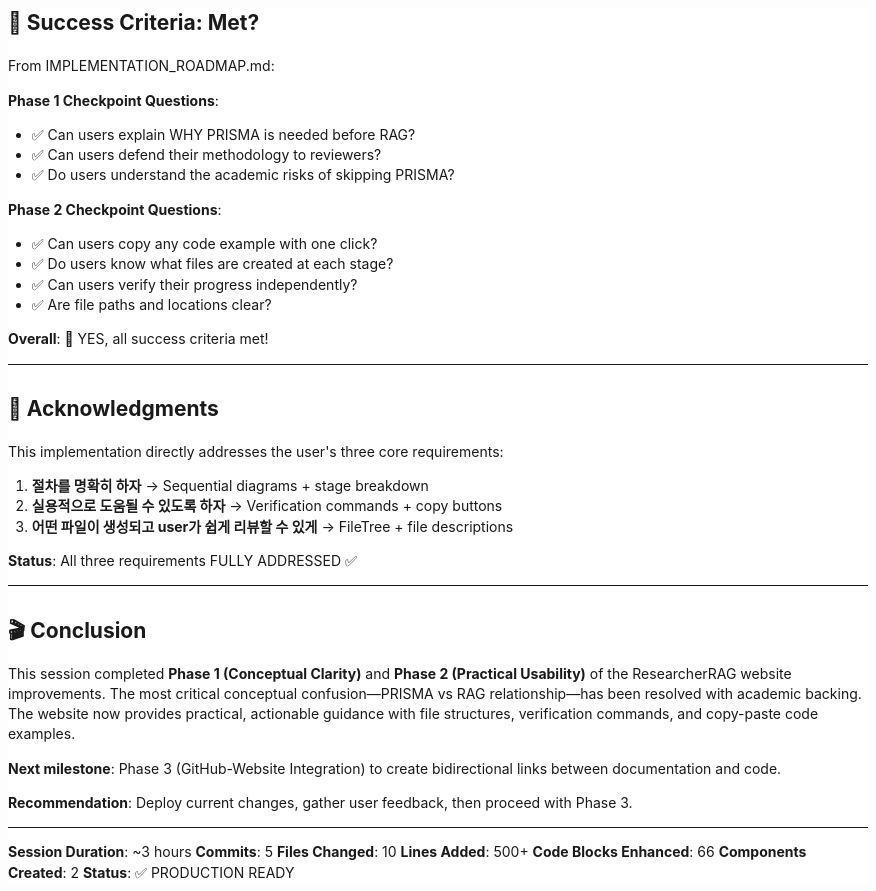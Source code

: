 
## 🎯 Success Criteria: Met?

From IMPLEMENTATION_ROADMAP.md:

**Phase 1 Checkpoint Questions**:
- ✅ Can users explain WHY PRISMA is needed before RAG?
- ✅ Can users defend their methodology to reviewers?
- ✅ Do users understand the academic risks of skipping PRISMA?

**Phase 2 Checkpoint Questions**:
- ✅ Can users copy any code example with one click?
- ✅ Do users know what files are created at each stage?
- ✅ Can users verify their progress independently?
- ✅ Are file paths and locations clear?

**Overall**: 🎉 YES, all success criteria met!

---

## 🙏 Acknowledgments

This implementation directly addresses the user's three core requirements:
1. **절차를 명확히 하자** → Sequential diagrams + stage breakdown
2. **실용적으로 도움될 수 있도록 하자** → Verification commands + copy buttons
3. **어떤 파일이 생성되고 user가 쉽게 리뷰할 수 있게** → FileTree + file descriptions

**Status**: All three requirements FULLY ADDRESSED ✅

---

## 🎬 Conclusion

This session completed **Phase 1 (Conceptual Clarity)** and **Phase 2 (Practical Usability)** of the ResearcherRAG website improvements. The most critical conceptual confusion—PRISMA vs RAG relationship—has been resolved with academic backing. The website now provides practical, actionable guidance with file structures, verification commands, and copy-paste code examples.

**Next milestone**: Phase 3 (GitHub-Website Integration) to create bidirectional links between documentation and code.

**Recommendation**: Deploy current changes, gather user feedback, then proceed with Phase 3.

---

**Session Duration**: ~3 hours
**Commits**: 5
**Files Changed**: 10
**Lines Added**: 500+
**Code Blocks Enhanced**: 66
**Components Created**: 2
**Status**: ✅ PRODUCTION READY
